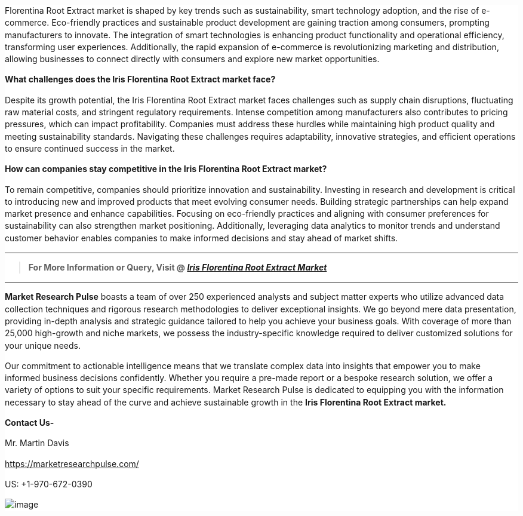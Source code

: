Florentina Root Extract market is shaped by key trends such as sustainability, smart technology adoption, and the rise of e-commerce. Eco-friendly practices and sustainable product development are gaining traction among consumers, prompting manufacturers to innovate. The integration of smart technologies is enhancing product functionality and operational efficiency, transforming user experiences. Additionally, the rapid expansion of e-commerce is revolutionizing marketing and distribution, allowing businesses to connect directly with consumers and explore new market opportunities.</p><p><strong>What challenges does the Iris Florentina Root Extract market face?</strong></p><p>Despite its growth potential, the Iris Florentina Root Extract market faces challenges such as supply chain disruptions, fluctuating raw material costs, and stringent regulatory requirements. Intense competition among manufacturers also contributes to pricing pressures, which can impact profitability. Companies must address these hurdles while maintaining high product quality and meeting sustainability standards. Navigating these challenges requires adaptability, innovative strategies, and efficient operations to ensure continued success in the market.</p><p><strong>How can companies stay competitive in the Iris Florentina Root Extract market?</strong></p><p>To remain competitive, companies should prioritize innovation and sustainability. Investing in research and development is critical to introducing new and improved products that meet evolving consumer needs. Building strategic partnerships can help expand market presence and enhance capabilities. Focusing on eco-friendly practices and aligning with consumer preferences for sustainability can also strengthen market positioning. Additionally, leveraging data analytics to monitor trends and understand customer behavior enables companies to make informed decisions and stay ahead of market shifts.</p><hr /><blockquote><p><strong>For More Information or Query, Visit @&nbsp;<em><a href="https://marketresearchpulse.com/report/145907/iris-florentina-root-extract-market?utm_source=Linkedin&utm_medium=030">Iris Florentina Root Extract Market</a></em></strong></p></blockquote><hr /><p><strong>Market Research Pulse</strong> boasts a team of over 250 experienced analysts and subject matter experts who utilize advanced data collection techniques and rigorous research methodologies to deliver exceptional insights. We go beyond mere data presentation, providing in-depth analysis and strategic guidance tailored to help you achieve your business goals. With coverage of more than 25,000 high-growth and niche markets, we possess the industry-specific knowledge required to deliver customized solutions for your unique needs.</p><p>Our commitment to actionable intelligence means that we translate complex data into insights that empower you to make informed business decisions confidently. Whether you require a pre-made report or a bespoke research solution, we offer a variety of options to suit your specific requirements. Market Research Pulse is dedicated to equipping you with the information necessary to stay ahead of the curve and achieve sustainable growth in the <strong>Iris Florentina Root Extract market.</strong></p><p><strong>Contact Us-</strong></p><p>Mr. Martin Davis</p><p>https://marketresearchpulse.com/</p><p>US: +1-970-672-0390</p>
![image](https://github.com/user-attachments/assets/dcfdfe5f-b5d1-4046-b8ba-3a2250ec65ca)
